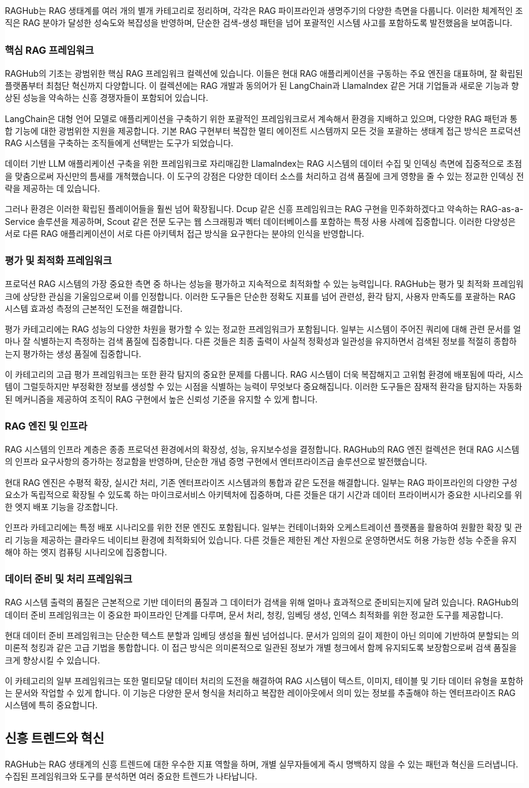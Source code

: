 RAGHub는 RAG 생태계를 여러 개의 별개 카테고리로 정리하며, 각각은 RAG 파이프라인과 생명주기의 다양한 측면을 다룹니다. 이러한 체계적인 조직은 RAG 분야가 달성한 성숙도와 복잡성을 반영하며, 단순한 검색-생성 패턴을 넘어 포괄적인 시스템 사고를 포함하도록 발전했음을 보여줍니다.

### 핵심 RAG 프레임워크

RAGHub의 기초는 광범위한 핵심 RAG 프레임워크 컬렉션에 있습니다. 이들은 현대 RAG 애플리케이션을 구동하는 주요 엔진을 대표하며, 잘 확립된 플랫폼부터 최첨단 혁신까지 다양합니다. 이 컬렉션에는 RAG 개발과 동의어가 된 LangChain과 LlamaIndex 같은 거대 기업들과 새로운 기능과 향상된 성능을 약속하는 신흥 경쟁자들이 포함되어 있습니다.

LangChain은 대형 언어 모델로 애플리케이션을 구축하기 위한 포괄적인 프레임워크로서 계속해서 환경을 지배하고 있으며, 다양한 RAG 패턴과 통합 기능에 대한 광범위한 지원을 제공합니다. 기본 RAG 구현부터 복잡한 멀티 에이전트 시스템까지 모든 것을 포괄하는 생태계 접근 방식은 프로덕션 RAG 시스템을 구축하는 조직들에게 선택받는 도구가 되었습니다.

데이터 기반 LLM 애플리케이션 구축을 위한 프레임워크로 자리매김한 LlamaIndex는 RAG 시스템의 데이터 수집 및 인덱싱 측면에 집중적으로 초점을 맞춤으로써 자신만의 틈새를 개척했습니다. 이 도구의 강점은 다양한 데이터 소스를 처리하고 검색 품질에 크게 영향을 줄 수 있는 정교한 인덱싱 전략을 제공하는 데 있습니다.

그러나 환경은 이러한 확립된 플레이어들을 훨씬 넘어 확장됩니다. Dcup 같은 신흥 프레임워크는 RAG 구현을 민주화하겠다고 약속하는 RAG-as-a-Service 솔루션을 제공하며, Scout 같은 전문 도구는 웹 스크래핑과 벡터 데이터베이스를 포함하는 특정 사용 사례에 집중합니다. 이러한 다양성은 서로 다른 RAG 애플리케이션이 서로 다른 아키텍처 접근 방식을 요구한다는 분야의 인식을 반영합니다.

### 평가 및 최적화 프레임워크

프로덕션 RAG 시스템의 가장 중요한 측면 중 하나는 성능을 평가하고 지속적으로 최적화할 수 있는 능력입니다. RAGHub는 평가 및 최적화 프레임워크에 상당한 관심을 기울임으로써 이를 인정합니다. 이러한 도구들은 단순한 정확도 지표를 넘어 관련성, 환각 탐지, 사용자 만족도를 포괄하는 RAG 시스템 효과성 측정의 근본적인 도전을 해결합니다.

평가 카테고리에는 RAG 성능의 다양한 차원을 평가할 수 있는 정교한 프레임워크가 포함됩니다. 일부는 시스템이 주어진 쿼리에 대해 관련 문서를 얼마나 잘 식별하는지 측정하는 검색 품질에 집중합니다. 다른 것들은 최종 출력이 사실적 정확성과 일관성을 유지하면서 검색된 정보를 적절히 종합하는지 평가하는 생성 품질에 집중합니다.

이 카테고리의 고급 평가 프레임워크는 또한 환각 탐지의 중요한 문제를 다룹니다. RAG 시스템이 더욱 복잡해지고 고위험 환경에 배포됨에 따라, 시스템이 그럴듯하지만 부정확한 정보를 생성할 수 있는 시점을 식별하는 능력이 무엇보다 중요해집니다. 이러한 도구들은 잠재적 환각을 탐지하는 자동화된 메커니즘을 제공하여 조직이 RAG 구현에서 높은 신뢰성 기준을 유지할 수 있게 합니다.

### RAG 엔진 및 인프라

RAG 시스템의 인프라 계층은 종종 프로덕션 환경에서의 확장성, 성능, 유지보수성을 결정합니다. RAGHub의 RAG 엔진 컬렉션은 현대 RAG 시스템의 인프라 요구사항의 증가하는 정교함을 반영하며, 단순한 개념 증명 구현에서 엔터프라이즈급 솔루션으로 발전했습니다.

현대 RAG 엔진은 수평적 확장, 실시간 처리, 기존 엔터프라이즈 시스템과의 통합과 같은 도전을 해결합니다. 일부는 RAG 파이프라인의 다양한 구성 요소가 독립적으로 확장될 수 있도록 하는 마이크로서비스 아키텍처에 집중하며, 다른 것들은 대기 시간과 데이터 프라이버시가 중요한 시나리오를 위한 엣지 배포 기능을 강조합니다.

인프라 카테고리에는 특정 배포 시나리오를 위한 전문 엔진도 포함됩니다. 일부는 컨테이너화와 오케스트레이션 플랫폼을 활용하여 원활한 확장 및 관리 기능을 제공하는 클라우드 네이티브 환경에 최적화되어 있습니다. 다른 것들은 제한된 계산 자원으로 운영하면서도 허용 가능한 성능 수준을 유지해야 하는 엣지 컴퓨팅 시나리오에 집중합니다.

### 데이터 준비 및 처리 프레임워크

RAG 시스템 출력의 품질은 근본적으로 기반 데이터의 품질과 그 데이터가 검색을 위해 얼마나 효과적으로 준비되는지에 달려 있습니다. RAGHub의 데이터 준비 프레임워크는 이 중요한 파이프라인 단계를 다루며, 문서 처리, 청킹, 임베딩 생성, 인덱스 최적화를 위한 정교한 도구를 제공합니다.

현대 데이터 준비 프레임워크는 단순한 텍스트 분할과 임베딩 생성을 훨씬 넘어섭니다. 문서가 임의의 길이 제한이 아닌 의미에 기반하여 분할되는 의미론적 청킹과 같은 고급 기법을 통합합니다. 이 접근 방식은 의미론적으로 일관된 정보가 개별 청크에서 함께 유지되도록 보장함으로써 검색 품질을 크게 향상시킬 수 있습니다.

이 카테고리의 일부 프레임워크는 또한 멀티모달 데이터 처리의 도전을 해결하여 RAG 시스템이 텍스트, 이미지, 테이블 및 기타 데이터 유형을 포함하는 문서와 작업할 수 있게 합니다. 이 기능은 다양한 문서 형식을 처리하고 복잡한 레이아웃에서 의미 있는 정보를 추출해야 하는 엔터프라이즈 RAG 시스템에 특히 중요합니다.

## 신흥 트렌드와 혁신

RAGHub는 RAG 생태계의 신흥 트렌드에 대한 우수한 지표 역할을 하며, 개별 실무자들에게 즉시 명백하지 않을 수 있는 패턴과 혁신을 드러냅니다. 수집된 프레임워크와 도구를 분석하면 여러 중요한 트렌드가 나타납니다.
